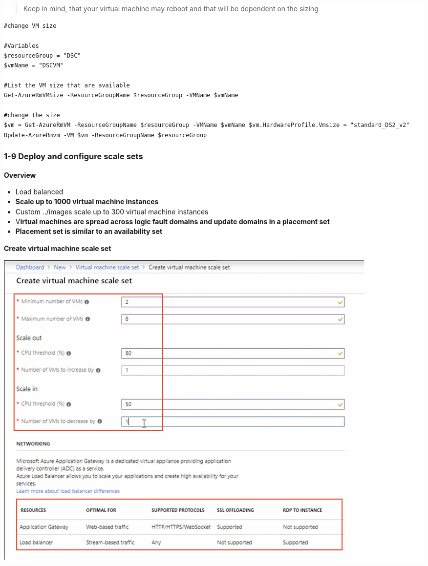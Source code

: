 > Keep in mind, that your virtual machine may reboot and that will be dependent on the sizing 

```
#change VM size 

#Variables 
$resourceGroup = "DSC" 
$vmName = "DSCVM" 

#List the VM size that are available
Get-AzureRmVMSize -ResourceGroupName $resourceGroup -VMName $vmName 

#change the size 
$vm = Get-AzureRmVM -ResourceGroupName $resourceGroup -VMName $vmName $vm.HardwareProfile.Vmsize = "standard_DS2_v2" 
Update-AzureRmvm -VM $vm -ResourceGroupName $resourceGroup 
```


### **1-9 Deploy and configure scale sets**

**Overview** 

* Load balanced 
* **Scale up to 1000 virtual machine instances** 
* Custom ../images scale up to 300 virtual machine instances 
* V**irtual machines are spread across logic fault domains and update domains in a placement set** 
* **Placement set is similar to an availability set**


**Create virtual machine scale set**

![Alt Image Text](../images/az103_8_12.png "Body image")
